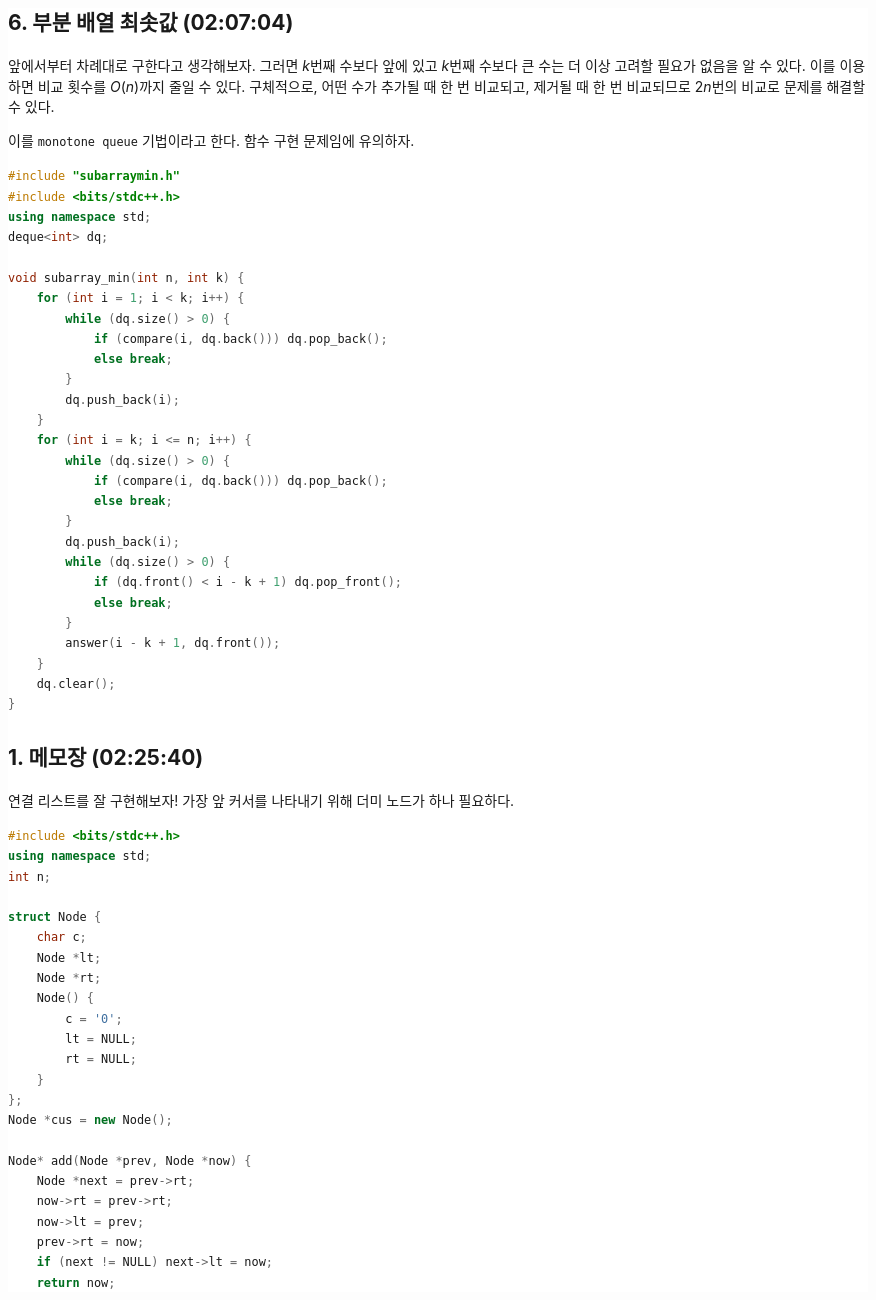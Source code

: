 ## 6. 부분 배열 최솟값 (02:07:04)

앞에서부터 차례대로 구한다고 생각해보자. 그러면 $k$번째 수보다 앞에 있고 $k$번째 수보다 큰 수는 더 이상 고려할 필요가 없음을 알 수 있다. 이를 이용하면 비교 횟수를 $O(n)$까지 줄일 수 있다. 구체적으로, 어떤 수가 추가될 때 한 번 비교되고, 제거될 때 한 번 비교되므로 $2n$번의 비교로 문제를 해결할 수 있다.

이를 `monotone queue` 기법이라고 한다. 함수 구현 문제임에 유의하자.

```cpp
#include "subarraymin.h"
#include <bits/stdc++.h>
using namespace std;
deque<int> dq;

void subarray_min(int n, int k) {
    for (int i = 1; i < k; i++) {
        while (dq.size() > 0) {
            if (compare(i, dq.back())) dq.pop_back();
            else break;
        }
        dq.push_back(i);
    }
    for (int i = k; i <= n; i++) {
        while (dq.size() > 0) {
            if (compare(i, dq.back())) dq.pop_back();
            else break;
        }
        dq.push_back(i);
        while (dq.size() > 0) {
            if (dq.front() < i - k + 1) dq.pop_front();
            else break;
        }
        answer(i - k + 1, dq.front());
    }
    dq.clear();
}
```

## 1. 메모장 (02:25:40)

연결 리스트를 잘 구현해보자! 가장 앞 커서를 나타내기 위해 더미 노드가 하나 필요하다.

```cpp
#include <bits/stdc++.h>
using namespace std;
int n;
 
struct Node {
    char c;
    Node *lt;
    Node *rt;
    Node() {
        c = '0';
        lt = NULL;
        rt = NULL;
    }
};
Node *cus = new Node();
 
Node* add(Node *prev, Node *now) {
    Node *next = prev->rt;
    now->rt = prev->rt;
    now->lt = prev;
    prev->rt = now;
    if (next != NULL) next->lt = now;
    return now;
```
